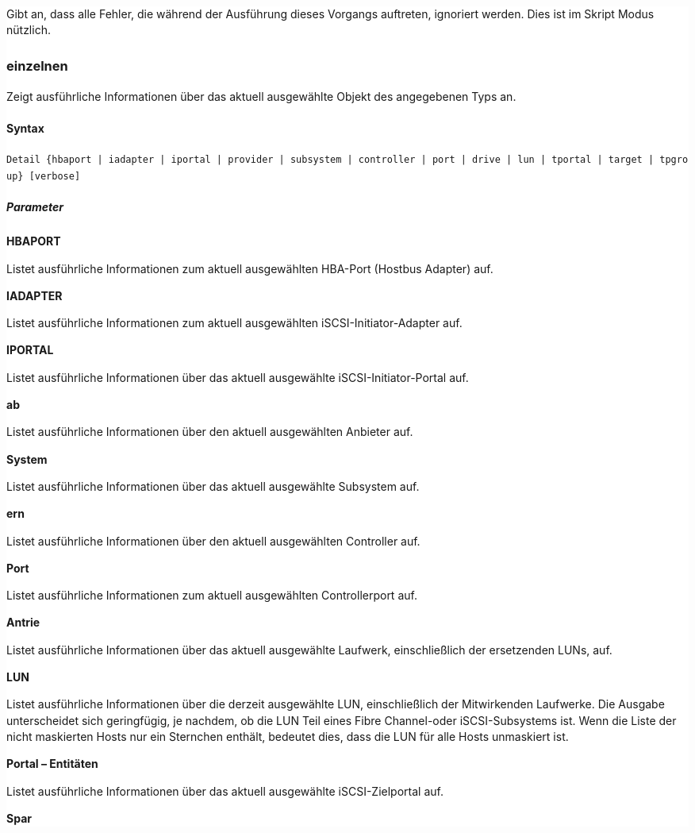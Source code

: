 Gibt an, dass alle Fehler, die während der Ausführung dieses Vorgangs auftreten, ignoriert werden. Dies ist im Skript Modus nützlich.

### <a name="detail"></a><a name=BKMK_8></a>einzelnen

Zeigt ausführliche Informationen über das aktuell ausgewählte Objekt des angegebenen Typs an.

#### <a name="syntax"></a>Syntax

```
Detail {hbaport | iadapter | iportal | provider | subsystem | controller | port | drive | lun | tportal | target | tpgroup} [verbose]
```

##### <a name="parameters"></a>Parameter

**HBAPORT**

Listet ausführliche Informationen zum aktuell ausgewählten HBA-Port (Hostbus Adapter) auf.

**IADAPTER**

Listet ausführliche Informationen zum aktuell ausgewählten iSCSI-Initiator-Adapter auf.

**IPORTAL**

Listet ausführliche Informationen über das aktuell ausgewählte iSCSI-Initiator-Portal auf.

**ab**

Listet ausführliche Informationen über den aktuell ausgewählten Anbieter auf.

**System**

Listet ausführliche Informationen über das aktuell ausgewählte Subsystem auf.

**ern**

Listet ausführliche Informationen über den aktuell ausgewählten Controller auf.

**Port**

Listet ausführliche Informationen zum aktuell ausgewählten Controllerport auf.

**Antrie**

Listet ausführliche Informationen über das aktuell ausgewählte Laufwerk, einschließlich der ersetzenden LUNs, auf.

**LUN**

Listet ausführliche Informationen über die derzeit ausgewählte LUN, einschließlich der Mitwirkenden Laufwerke. Die Ausgabe unterscheidet sich geringfügig, je nachdem, ob die LUN Teil eines Fibre Channel-oder iSCSI-Subsystems ist. Wenn die Liste der nicht maskierten Hosts nur ein Sternchen enthält, bedeutet dies, dass die LUN für alle Hosts unmaskiert ist.

**Portal – Entitäten**

Listet ausführliche Informationen über das aktuell ausgewählte iSCSI-Zielportal auf.

**Spar**
